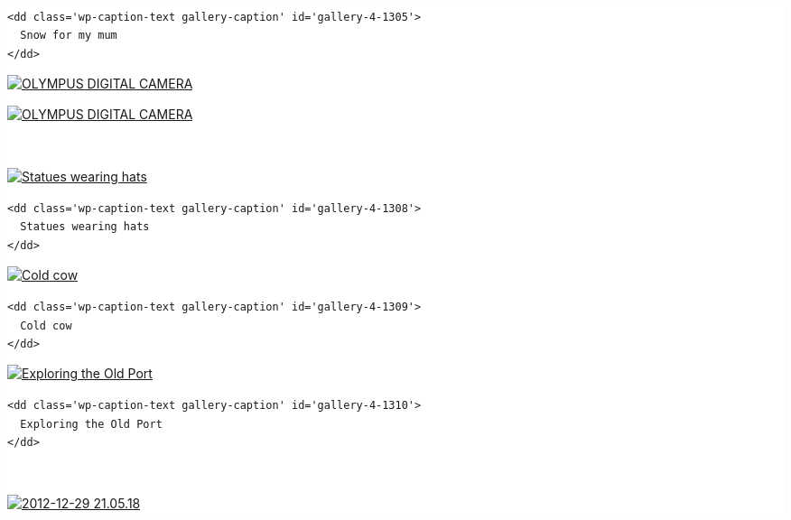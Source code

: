     <dd class='wp-caption-text gallery-caption' id='gallery-4-1305'>
      Snow for my mum
    </dd>
  </dl>
  
  <dl class='gallery-item'>
    <dt class='gallery-icon landscape'>
      <a href='http://gregology.net/2013/01/montreal-trip-photos/olympus-digital-camera-4/'><img width="200" height="150" src="http://gregology.net/wp-content/uploads/2013/01/PC290010.jpg" class="attachment-responsive-200" alt="OLYMPUS DIGITAL CAMERA" /></a>
    </dt>
  </dl>
  
  <dl class='gallery-item'>
    <dt class='gallery-icon landscape'>
      <a href='http://gregology.net/2013/01/montreal-trip-photos/olympus-digital-camera-5/'><img width="200" height="150" src="http://gregology.net/wp-content/uploads/2013/01/PC290011.jpg" class="attachment-responsive-200" alt="OLYMPUS DIGITAL CAMERA" /></a>
    </dt>
  </dl>
  
  <br style="clear: both" />
  
  <dl class='gallery-item'>
    <dt class='gallery-icon landscape'>
      <a href='http://gregology.net/2013/01/montreal-trip-photos/2013-01-03-14-26-10/'><img width="200" height="113" src="http://gregology.net/wp-content/uploads/2013/01/2013-01-03-14.26.10.jpg" class="attachment-responsive-200" alt="Statues wearing hats" aria-describedby="gallery-4-1308" /></a>
    </dt>
    
    <dd class='wp-caption-text gallery-caption' id='gallery-4-1308'>
      Statues wearing hats
    </dd>
  </dl>
  
  <dl class='gallery-item'>
    <dt class='gallery-icon landscape'>
      <a href='http://gregology.net/2013/01/montreal-trip-photos/2013-01-03-14-26-22/'><img width="200" height="113" src="http://gregology.net/wp-content/uploads/2013/01/2013-01-03-14.26.22.jpg" class="attachment-responsive-200" alt="Cold cow" aria-describedby="gallery-4-1309" /></a>
    </dt>
    
    <dd class='wp-caption-text gallery-caption' id='gallery-4-1309'>
      Cold cow
    </dd>
  </dl>
  
  <dl class='gallery-item'>
    <dt class='gallery-icon landscape'>
      <a href='http://gregology.net/2013/01/montreal-trip-photos/2012-12-29-20-58-22/'><img width="200" height="113" src="http://gregology.net/wp-content/uploads/2013/01/2012-12-29-20.58.22.jpg" class="attachment-responsive-200" alt="Exploring the Old Port" aria-describedby="gallery-4-1310" /></a>
    </dt>
    
    <dd class='wp-caption-text gallery-caption' id='gallery-4-1310'>
      Exploring the Old Port
    </dd>
  </dl>
  
  <br style="clear: both" />
  
  <dl class='gallery-item'>
    <dt class='gallery-icon landscape'>
      <a href='http://gregology.net/2013/01/montreal-trip-photos/2012-12-29-21-05-18/'><img width="200" height="113" src="http://gregology.net/wp-content/uploads/2013/01/2012-12-29-21.05.18.jpg" class="attachment-responsive-200" alt="2012-12-29 21.05.18" /></a>
    </dt>
  </dl>
  